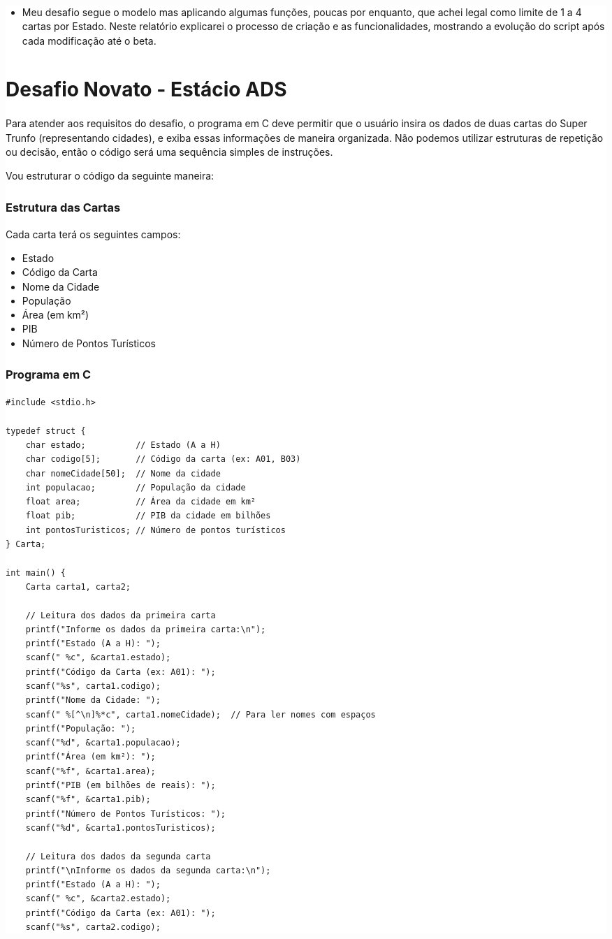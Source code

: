 - Meu desafio segue o modelo mas aplicando algumas funções, poucas por enquanto, que achei legal como limite de 1 a 4 cartas por Estado.  Neste relatório explicarei o processo de criação e as funcionalidades, mostrando a evolução do script após cada modificação até o beta.

# Desafio Novato - Estácio ADS

Para atender aos requisitos do desafio, o programa em C deve permitir que o usuário insira os dados de duas cartas do Super Trunfo (representando cidades), e exiba essas informações de maneira organizada. Não podemos utilizar estruturas de repetição ou decisão, então o código será uma sequência simples de instruções.

Vou estruturar o código da seguinte maneira:
### Estrutura das Cartas

Cada carta terá os seguintes campos:

- Estado
- Código da Carta
- Nome da Cidade
- População
- Área (em km²)
- PIB
- Número de Pontos Turísticos
### Programa em C
```
#include <stdio.h>

typedef struct {
    char estado;          // Estado (A a H)
    char codigo[5];       // Código da carta (ex: A01, B03)
    char nomeCidade[50];  // Nome da cidade
    int populacao;        // População da cidade
    float area;           // Área da cidade em km²
    float pib;            // PIB da cidade em bilhões
    int pontosTuristicos; // Número de pontos turísticos
} Carta;

int main() {
    Carta carta1, carta2;

    // Leitura dos dados da primeira carta
    printf("Informe os dados da primeira carta:\n");
    printf("Estado (A a H): ");
    scanf(" %c", &carta1.estado);
    printf("Código da Carta (ex: A01): ");
    scanf("%s", carta1.codigo);
    printf("Nome da Cidade: ");
    scanf(" %[^\n]%*c", carta1.nomeCidade);  // Para ler nomes com espaços
    printf("População: ");
    scanf("%d", &carta1.populacao);
    printf("Área (em km²): ");
    scanf("%f", &carta1.area);
    printf("PIB (em bilhões de reais): ");
    scanf("%f", &carta1.pib);
    printf("Número de Pontos Turísticos: ");
    scanf("%d", &carta1.pontosTuristicos);

    // Leitura dos dados da segunda carta
    printf("\nInforme os dados da segunda carta:\n");
    printf("Estado (A a H): ");
    scanf(" %c", &carta2.estado);
    printf("Código da Carta (ex: A01): ");
    scanf("%s", carta2.codigo);
```